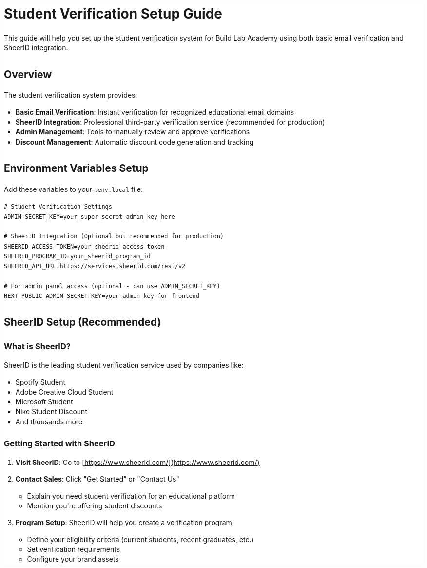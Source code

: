 # Student Verification Setup Guide

This guide will help you set up the student verification system for Build Lab Academy using both basic email verification and SheerID integration.

## Overview

The student verification system provides:
- **Basic Email Verification**: Instant verification for recognized educational email domains
- **SheerID Integration**: Professional third-party verification service (recommended for production)
- **Admin Management**: Tools to manually review and approve verifications
- **Discount Management**: Automatic discount code generation and tracking

## Environment Variables Setup

Add these variables to your `.env.local` file:

```env
# Student Verification Settings
ADMIN_SECRET_KEY=your_super_secret_admin_key_here

# SheerID Integration (Optional but recommended for production)
SHEERID_ACCESS_TOKEN=your_sheerid_access_token
SHEERID_PROGRAM_ID=your_sheerid_program_id
SHEERID_API_URL=https://services.sheerid.com/rest/v2

# For admin panel access (optional - can use ADMIN_SECRET_KEY)
NEXT_PUBLIC_ADMIN_SECRET_KEY=your_admin_key_for_frontend
```

## SheerID Setup (Recommended)

### What is SheerID?

SheerID is the leading student verification service used by companies like:
- Spotify Student
- Adobe Creative Cloud Student
- Microsoft Student
- Nike Student Discount
- And thousands more

### Getting Started with SheerID

1. **Visit SheerID**: Go to [https://www.sheerid.com/](https://www.sheerid.com/)

2. **Contact Sales**: Click "Get Started" or "Contact Us"
   - Explain you need student verification for an educational platform
   - Mention you're offering student discounts

3. **Program Setup**: SheerID will help you create a verification program
   - Define your eligibility criteria (current students, recent graduates, etc.)
   - Set verification requirements
   - Configure your brand assets
